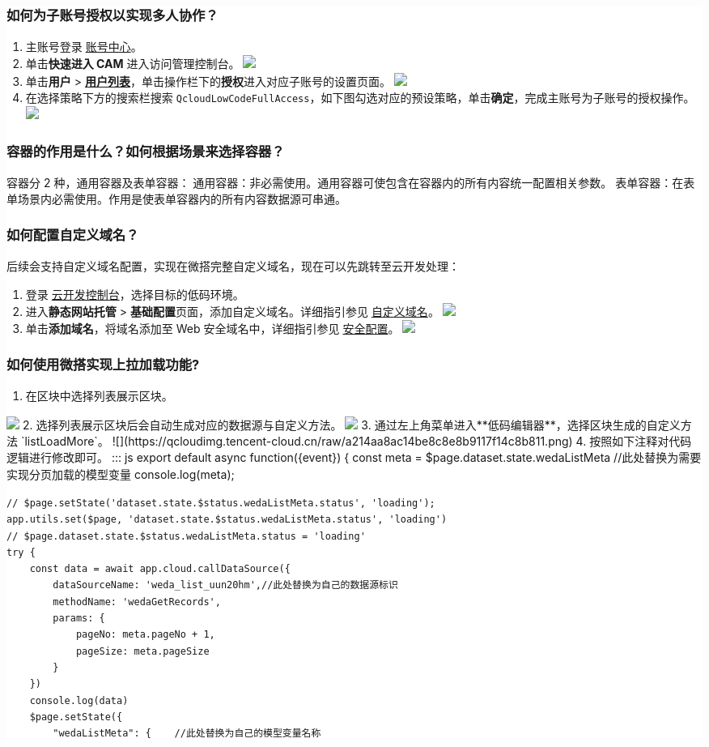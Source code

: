 [](id:que11)
### 如何为子账号授权以实现多人协作？
1. 主账号登录 [账号中心](https://console.cloud.tencent.com/developer)。
2. 单击**快速进入 CAM** 进入访问管理控制台。
![](https://main.qcloudimg.com/raw/dc155d89fc267bce6e4e44cf585360c9.png)
3. 单击**用户** > **[用户列表](https://console.cloud.tencent.com/cam)**，单击操作栏下的**授权**进入对应子账号的设置页面。
![](https://main.qcloudimg.com/raw/76316f3a5b458fb6639a64b0f78b6562.png)
3. 在选择策略下方的搜索栏搜索 `QcloudLowCodeFullAccess`，如下图勾选对应的预设策略，单击**确定**，完成主账号为子账号的授权操作。
![](https://main.qcloudimg.com/raw/4c5c1b417ba35866edd4f8f1e6565bec.png)

[](id:que12)
### 容器的作用是什么？如何根据场景来选择容器？
容器分 2 种，通用容器及表单容器：
通用容器：非必需使用。通用容器可使包含在容器内的所有内容统一配置相关参数。
表单容器：在表单场景内必需使用。作用是使表单容器内的所有内容数据源可串通。


[](id:que13)
### 如何配置自定义域名？
后续会支持自定义域名配置，实现在微搭完整自定义域名，现在可以先跳转至云开发处理：
1. 登录 [云开发控制台](https://console.cloud.tencent.com/tcb)，选择目标的低码环境。
2. 进入**静态网站托管** > **基础配置**页面，添加自定义域名。详细指引参见 [自定义域名](https://cloud.tencent.com/document/product/876/41139)。
![](https://qcloudimg.tencent-cloud.cn/raw/557447851d7397fbd24ab39b77eefb1d.png)
3. 单击**添加域名**，将域名添加至 Web 安全域名中，详细指引参见 [安全配置](https://cloud.tencent.com/document/product/876/46895#.E5.AE.89.E5.85.A8.E6.9D.A5.E6.BA.90)。
![](https://qcloudimg.tencent-cloud.cn/raw/8cae4a97e84a6cd077a2c08e08e5d6b0.png)


[](id:que14)
### 如何使用微搭实现上拉加载功能?
1. 在区块中选择列表展示区块。
<img src = "https://qcloudimg.tencent-cloud.cn/raw/36c72967d6552250c2f0b4dc973141dc.png" style = "width:50%"> 
2. 选择列表展示区块后会自动生成对应的数据源与自定义方法。
<img src = "https://qcloudimg.tencent-cloud.cn/raw/c6589992318fd39255c3c26086c2b5c5.png" style = "width:80%"> 
3. 通过左上角菜单进入**低码编辑器**，选择区块生成的自定义方法 `listLoadMore`。
![](https://qcloudimg.tencent-cloud.cn/raw/a214aa8ac14be8c8e8b9117f14c8b811.png)
4. 按照如下注释对代码逻辑进行修改即可。
<dx-codeblock>
:::  js
export default async function({event}) {
    const meta = $page.dataset.state.wedaListMeta //此处替换为需要实现分页加载的模型变量
    console.log(meta);

    // $page.setState('dataset.state.$status.wedaListMeta.status', 'loading');
    app.utils.set($page, 'dataset.state.$status.wedaListMeta.status', 'loading')
    // $page.dataset.state.$status.wedaListMeta.status = 'loading'
    try {
        const data = await app.cloud.callDataSource({
            dataSourceName: 'weda_list_uun20hm',//此处替换为自己的数据源标识
            methodName: 'wedaGetRecords',
            params: {
                pageNo: meta.pageNo + 1,
                pageSize: meta.pageSize
            }
        })
        console.log(data)
        $page.setState({
            "wedaListMeta": {    //此处替换为自己的模型变量名称